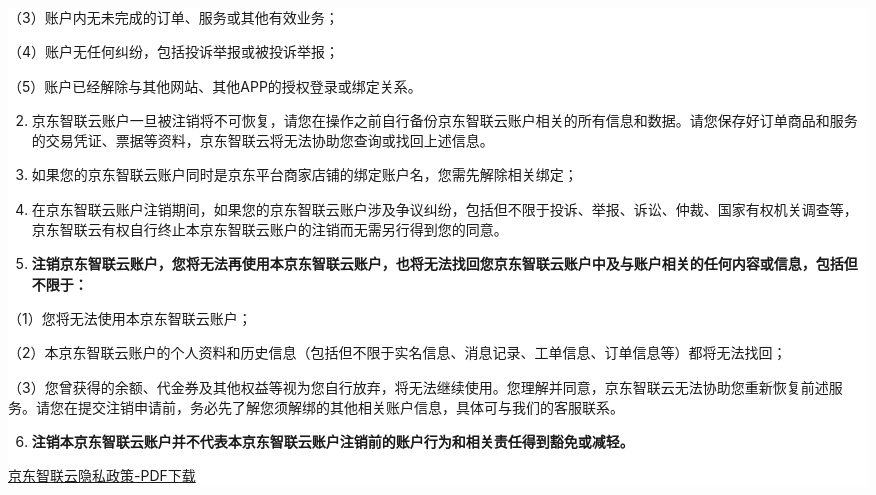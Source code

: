 （3）账户内无未完成的订单、服务或其他有效业务；

（4）账户无任何纠纷，包括投诉举报或被投诉举报；

（5）账户已经解除与其他网站、其他APP的授权登录或绑定关系。

2. 京东智联云账户一旦被注销将不可恢复，请您在操作之前自行备份京东智联云账户相关的所有信息和数据。请您保存好订单商品和服务的交易凭证、票据等资料，京东智联云将无法协助您查询或找回上述信息。

3. 如果您的京东智联云账户同时是京东平台商家店铺的绑定账户名，您需先解除相关绑定；

4. 在京东智联云账户注销期间，如果您的京东智联云账户涉及争议纠纷，包括但不限于投诉、举报、诉讼、仲裁、国家有权机关调查等，京东智联云有权自行终止本京东智联云账户的注销而无需另行得到您的同意。

5. **注销京东智联云账户，您将无法再使用本京东智联云账户，也将无法找回您京东智联云账户中及与账户相关的任何内容或信息，包括但不限于：**

（1）您将无法使用本京东智联云账户；

（2）本京东智联云账户的个人资料和历史信息（包括但不限于实名信息、消息记录、工单信息、订单信息等）都将无法找回；

（3）您曾获得的余额、代金券及其他权益等视为您自行放弃，将无法继续使用。您理解并同意，京东智联云无法协助您重新恢复前述服务。请您在提交注销申请前，务必先了解您须解绑的其他相关账户信息，具体可与我们的客服联系。


6. **注销本京东智联云账户并不代表本京东智联云账户注销前的账户行为和相关责任得到豁免或减轻。**


[京东智联云隐私政策-PDF下载](https://github.com/jdcloudcom/cn/blob/edit/image/Service-Agreements-and-Guarantees/Platform-Agreement/Privacy-Policy-xz.pdf)
